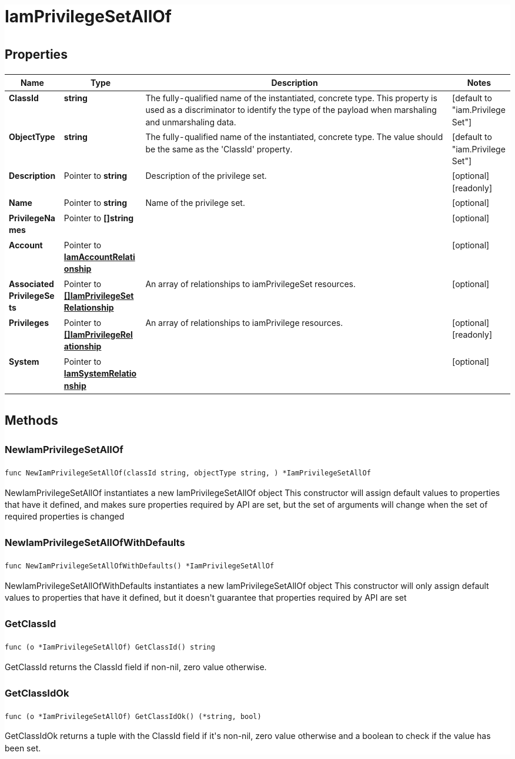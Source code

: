 # IamPrivilegeSetAllOf

## Properties

Name | Type | Description | Notes
------------ | ------------- | ------------- | -------------
**ClassId** | **string** | The fully-qualified name of the instantiated, concrete type. This property is used as a discriminator to identify the type of the payload when marshaling and unmarshaling data. | [default to "iam.PrivilegeSet"]
**ObjectType** | **string** | The fully-qualified name of the instantiated, concrete type. The value should be the same as the &#39;ClassId&#39; property. | [default to "iam.PrivilegeSet"]
**Description** | Pointer to **string** | Description of the privilege set. | [optional] [readonly] 
**Name** | Pointer to **string** | Name of the privilege set. | [optional] 
**PrivilegeNames** | Pointer to **[]string** |  | [optional] 
**Account** | Pointer to [**IamAccountRelationship**](iam.Account.Relationship.md) |  | [optional] 
**AssociatedPrivilegeSets** | Pointer to [**[]IamPrivilegeSetRelationship**](iam.PrivilegeSet.Relationship.md) | An array of relationships to iamPrivilegeSet resources. | [optional] 
**Privileges** | Pointer to [**[]IamPrivilegeRelationship**](iam.Privilege.Relationship.md) | An array of relationships to iamPrivilege resources. | [optional] [readonly] 
**System** | Pointer to [**IamSystemRelationship**](iam.System.Relationship.md) |  | [optional] 

## Methods

### NewIamPrivilegeSetAllOf

`func NewIamPrivilegeSetAllOf(classId string, objectType string, ) *IamPrivilegeSetAllOf`

NewIamPrivilegeSetAllOf instantiates a new IamPrivilegeSetAllOf object
This constructor will assign default values to properties that have it defined,
and makes sure properties required by API are set, but the set of arguments
will change when the set of required properties is changed

### NewIamPrivilegeSetAllOfWithDefaults

`func NewIamPrivilegeSetAllOfWithDefaults() *IamPrivilegeSetAllOf`

NewIamPrivilegeSetAllOfWithDefaults instantiates a new IamPrivilegeSetAllOf object
This constructor will only assign default values to properties that have it defined,
but it doesn't guarantee that properties required by API are set

### GetClassId

`func (o *IamPrivilegeSetAllOf) GetClassId() string`

GetClassId returns the ClassId field if non-nil, zero value otherwise.

### GetClassIdOk

`func (o *IamPrivilegeSetAllOf) GetClassIdOk() (*string, bool)`

GetClassIdOk returns a tuple with the ClassId field if it's non-nil, zero value otherwise
and a boolean to check if the value has been set.
